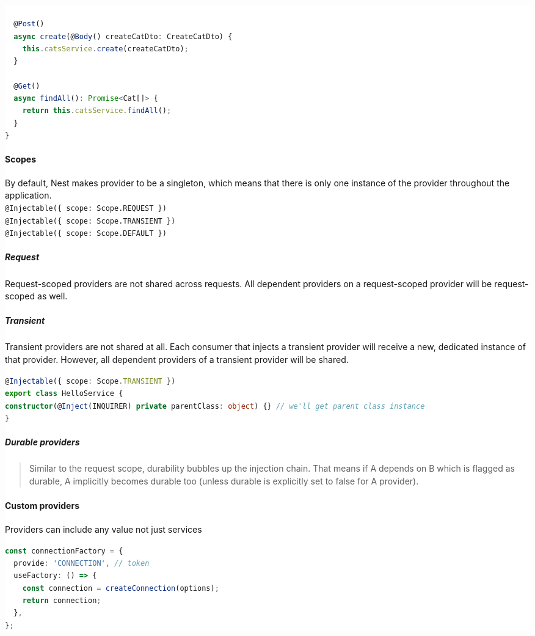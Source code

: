 ```js

  @Post()
  async create(@Body() createCatDto: CreateCatDto) {
    this.catsService.create(createCatDto);
  }

  @Get()
  async findAll(): Promise<Cat[]> {
    return this.catsService.findAll();
  }
}
```

#### Scopes
By default, Nest makes provider to be a singleton, which means that there is only one instance of the provider throughout the application.  
`@Injectable({ scope: Scope.REQUEST })`  
`@Injectable({ scope: Scope.TRANSIENT })`  
`@Injectable({ scope: Scope.DEFAULT })`

##### Request
Request-scoped providers are not shared across requests.
All dependent providers on a request-scoped provider will be request-scoped as well.

##### Transient
Transient providers are not shared at all. Each consumer that injects a transient provider will receive a new, dedicated instance of that provider.
However, all dependent providers of a transient provider will be shared.
```ts
@Injectable({ scope: Scope.TRANSIENT })
export class HelloService {
constructor(@Inject(INQUIRER) private parentClass: object) {} // we'll get parent class instance 
}
```

##### Durable providers
> Similar to the request scope, durability bubbles up the injection chain. That means if A depends on B which is flagged as durable, A implicitly becomes durable too (unless durable is explicitly set to false for A provider). 

#### Custom providers
Providers can include any value not just services
```ts
const connectionFactory = {
  provide: 'CONNECTION', // token
  useFactory: () => {
    const connection = createConnection(options);
    return connection;
  },
};
```
